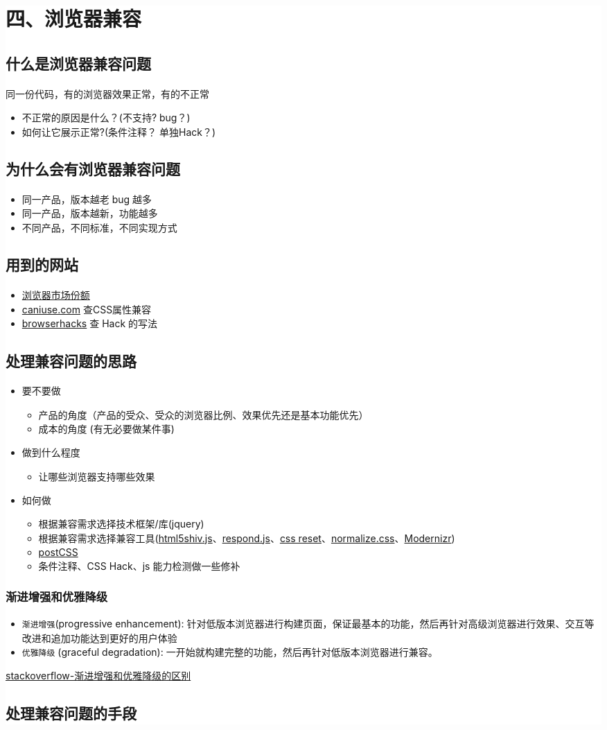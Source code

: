 # 四、浏览器兼容

## 什么是浏览器兼容问题

 同一份代码，有的浏览器效果正常，有的不正常

- 不正常的原因是什么？(不支持? bug？)
- 如何让它展示正常?(条件注释？ 单独Hack？)

## 为什么会有浏览器兼容问题

- 同一产品，版本越老 bug 越多
- 同一产品，版本越新，功能越多
- 不同产品，不同标准，不同实现方式

## 用到的网站

- [浏览器市场份额](http://tongji.baidu.com/data/browser)
- [caniuse.com](http://caniuse.com) 查CSS属性兼容
- [browserhacks](http://browserhacks.com/) 查 Hack 的写法



## 处理兼容问题的思路

- 要不要做

  - 产品的角度（产品的受众、受众的浏览器比例、效果优先还是基本功能优先）
  - 成本的角度 (有无必要做某件事)

- 做到什么程度

  - 让哪些浏览器支持哪些效果

- 如何做

  - 根据兼容需求选择技术框架/库(jquery)
  - 根据兼容需求选择兼容工具([html5shiv.js](https://github.com/aFarkas/html5shiv)、[respond.js](https://github.com/scottjehl/Respond)、[css reset](https://segmentfault.com/a/1190000003021766)、[normalize.css](https://github.com/necolas/normalize.css)、[Modernizr](https://github.com/Modernizr/Modernizr))
  - [postCSS](https://github.com/postcss/postcss)
  - 条件注释、CSS Hack、js 能力检测做一些修补

  

### 渐进增强和优雅降级

- `渐进增强`(progressive enhancement): 针对低版本浏览器进行构建页面，保证最基本的功能，然后再针对高级浏览器进行效果、交互等改进和追加功能达到更好的用户体验
- `优雅降级` (graceful degradation): 一开始就构建完整的功能，然后再针对低版本浏览器进行兼容。

[stackoverflow-渐进增强和优雅降级的区别](http://stackoverflow.com/questions/2550431/what-is-the-difference-between-progressive-enhancement-and-graceful-degradation)

## 处理兼容问题的手段
